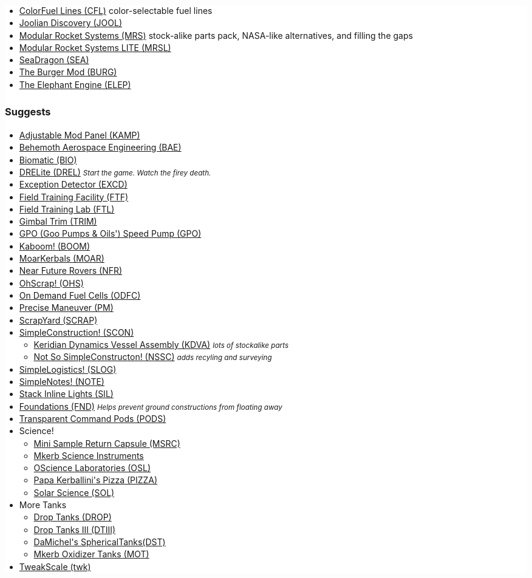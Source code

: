   * [ColorFuel Lines (CFL)](https://curseforge.com/kerbal/ksp-mods/ColorfulFuelLines) color-selectable fuel lines
  * [Joolian Discovery (JOOL)](https://curseforge.com/kerbal/ksp-mods/JoolianDiscovery)
  * [Modular Rocket Systems (MRS)](https://curseforge.com/kerbal/ksp-mods/ModularRocketSystems) stock-alike parts pack, NASA-like alternatives, and filling the gaps
  * [Modular Rocket Systems LITE (MRSL)](https://curseforge.com/kerbal/ksp-mods/ModularRocketSystemsLite)
  * [SeaDragon (SEA)](https://curseforge.com/kerbal/ksp-mods/SeaDragon)
  * [The Burger Mod (BURG)](https://curseforge.com/kerbal/ksp-mods/BurgerMod)
  * [The Elephant Engine (ELEP)](https://curseforge.com/kerbal/ksp-mods/ElephantEngine)

### Suggests

* [Adjustable Mod Panel (KAMP)](https://curseforge.com/kerbal/ksp-mods/AdjustableModPanel)
* [Behemoth Aerospace Engineering (BAE)](https://curseforge.com/kerbal/ksp-mods/BehemothAerospaceEngineerings)
* [Biomatic (BIO)](https://curseforge.com/kerbal/ksp-mods/Biomatic)
* [DRELite (DREL)](https://www.curseforge.com/kerbal/ksp-mods/drelite) <small><i>Start the game. Watch the firey death.</i></small>
* [Exception Detector (EXCD)](https://curseforge.com/kerbal/ksp-mods/ExceptionDetector)
* [Field Training Facility (FTF)](https://curseforge.com/kerbal/ksp-mods/FieldTrainingFacility)
* [Field Training Lab (FTL)](https://curseforge.com/kerbal/ksp-mods/FieldTrainingLab)
* [Gimbal Trim (TRIM)](https://curseforge.com/kerbal/ksp-mods/GimbalTrim)
* [GPO (Goo Pumps & Oils') Speed Pump (GPO)](https://curseforge.com/kerbal/ksp-mods/GPOSpeedPump)
* [Kaboom! (BOOM)](https://curseforge.com/kerbal/ksp-mods/Kaboom)
* [MoarKerbals (MOAR)](https://curseforge.com/kerbal/ksp-mods/MoarKerbals)
* [Near Future Rovers (NFR)](https://curseforge.com/kerbal/ksp-mods/NearFutureRovers)
* [OhScrap! (OHS)](https://curseforge.com/kerbal/ksp-mods/OhScrap)
* [On Demand Fuel Cells (ODFC)](https://curseforge.com/kerbal/ksp-mods/OnDemandFuelCells)
* [Precise Maneuver (PM)](https://curseforge.com/kerbal/ksp-mods/PreciseManeuver)
* [ScrapYard (SCRAP)](https://curseforge.com/kerbal/ksp-mods/ScrapYard)
* [SimpleConstruction! (SCON)](https://curseforge.com/kerbal/ksp-mods/SimpleConstruction)
  * [Keridian Dynamics Vessel Assembly (KDVA)](https://curseforge.com/kerbal/ksp-mods/KeridianDynamics) <i><small>lots of stockalike parts</small></i>
  * [Not So SimpleConstructon! (NSSC)](https://curseforge.com/kerbal/ksp-mods/NotSoSimpleConstructon) <i><small>adds recyling and surveying</small></i>
* [SimpleLogistics! (SLOG)](https://curseforge.com/kerbal/ksp-mods/SimpleLogistics)
* [SimpleNotes! (NOTE)](https://curseforge.com/kerbal/ksp-mods/Notes)
* [Stack Inline Lights (SIL)](https://curseforge.com/kerbal/ksp-mods/StackInlineLights)
* [Foundations (FND)](https://curseforge.com/kerbal/ksp-mods/Foundations) <small><i>Helps prevent ground constructions from floating away</small></i>
* [Transparent Command Pods (PODS)](https://curseforge.com/kerbal/ksp-mods/TransparentCommandPods)
* Science!
  * [Mini Sample Return Capsule (MSRC)](https://www.curseforge.com/kerbal/ksp-mods/MiniSampleReturnCapsule)
  * [Mkerb Science Instruments](https://curseforge.com/kerbal/ksp-mods/ScienceInstruments)
  * [OScience Laboratories (OSL)](https://curseforge.com/kerbal/ksp-mods/OScienceLaboratories)
  * [Papa Kerballini's Pizza (PIZZA)](https://curseforge.com/kerbal/ksp-mods/Pizza)
  * [Solar Science (SOL)](https://curseforge.com/kerbal/ksp-mods/SolarScience)
* More Tanks
  * [Drop Tanks (DROP)](https://curseforge.com/kerbal/ksp-mods/DropTanks)
  * [Drop Tanks III (DTIII)](https://curseforge.com/kerbal/ksp-mods/DropTanksIII)
  * [DaMichel's SphericalTanks(DST)](https://curseforge.com/kerbal/ksp-mods/)
  * [Mkerb Oxidizer Tanks (MOT)](https://curseforge.com/kerbal/ksp-mods/OxidizerTank)
* [TweakScale (twk)](https://curseforge.com/kerbal/ksp-mods/TweakScale)
